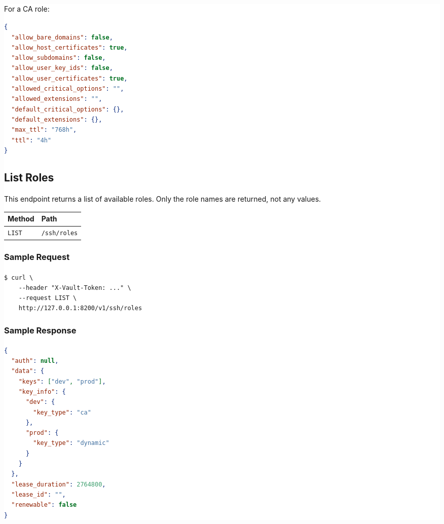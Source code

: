 For a CA role:

```json
{
  "allow_bare_domains": false,
  "allow_host_certificates": true,
  "allow_subdomains": false,
  "allow_user_key_ids": false,
  "allow_user_certificates": true,
  "allowed_critical_options": "",
  "allowed_extensions": "",
  "default_critical_options": {},
  "default_extensions": {},
  "max_ttl": "768h",
  "ttl": "4h"
}
```

## List Roles

This endpoint returns a list of available roles. Only the role names are
returned, not any values.

| Method   | Path                         |
| :--------------------------- | :--------------------- |
| `LIST`   | `/ssh/roles`                 |

### Sample Request

```
$ curl \
    --header "X-Vault-Token: ..." \
    --request LIST \
    http://127.0.0.1:8200/v1/ssh/roles
```

### Sample Response

```json
{
  "auth": null,
  "data": {
    "keys": ["dev", "prod"],
    "key_info": {
      "dev": {
        "key_type": "ca"
      },
      "prod": {
        "key_type": "dynamic"
      }
    }
  },
  "lease_duration": 2764800,
  "lease_id": "",
  "renewable": false
}
```
